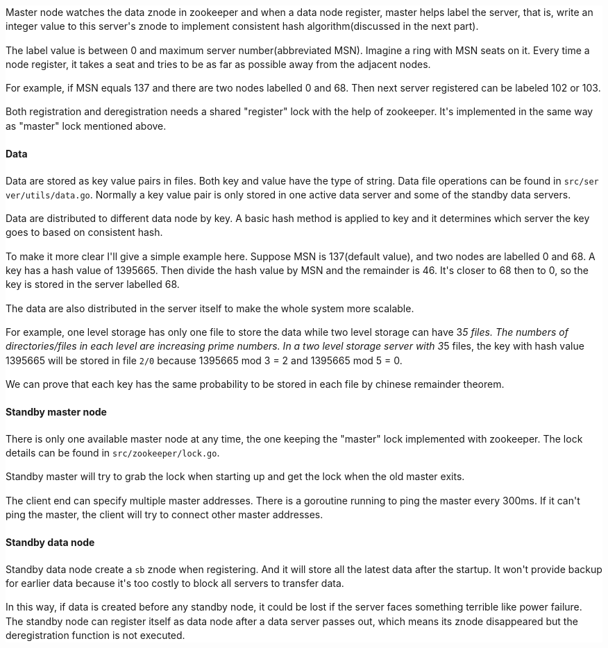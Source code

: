 Master node watches the data znode in zookeeper and when a data node register, master helps label the server, that is, write an integer value to this server's znode to implement consistent hash algorithm(discussed in the next part).

The label value is between 0 and maximum server number(abbreviated MSN). Imagine a ring with MSN seats on it. Every time a node register, it takes a seat and tries to be as far as possible away from the adjacent nodes.

For example, if MSN equals 137 and there are two nodes labelled 0 and 68. Then next server registered can be labeled 102 or 103.

Both registration and deregistration needs a shared "register" lock with the help of zookeeper. It's implemented in the same way as "master" lock mentioned above.
#### Data
Data are stored as key value pairs in files. Both key and value have the type of string. Data file operations can be found in `src/server/utils/data.go`.
Normally a key value pair is only stored in one active data server and some of the standby data servers. 

Data are distributed to different data node by key. A basic hash method is applied to key and it determines which server the key goes to based on consistent hash. 

To make it more clear I'll give a simple example here. Suppose MSN is 137(default value), and two nodes are labelled 0 and 68. 
A key has a hash value of 1395665. Then divide the hash value by MSN and the remainder is 46. It's closer to 68 then to 0, so the key is stored in the server labelled 68.

The data are also distributed in the server itself to make the whole system more scalable. 

For example, one level storage has only one file to store the data while two level storage can have 3*5 files.
The numbers of directories/files in each level are increasing prime numbers. In a two level storage server with 3*5 files, the key with hash value 1395665 will be stored in file `2/0` because 1395665 mod 3 = 2 and 1395665 mod 5 = 0.

We can prove that each key has the same probability to be stored in each file by chinese remainder theorem.
#### Standby master node
There is only one available master node at any time, the one keeping the "master" lock implemented with zookeeper. 
The lock details can be found in `src/zookeeper/lock.go`. 

Standby master will try to grab the lock when starting up and get the lock when the old master exits.

The client end can specify multiple master addresses. There is a goroutine running to ping the master every 300ms. 
If it can't ping the master, the client will try to connect other master addresses. 
#### Standby data node
Standby data node create a `sb` znode when registering. And it will store all the latest data after the startup. It won't provide backup for earlier data because it's too costly to block all servers to transfer data.

In this way, if data is created before any standby node, it could be lost if the server faces something terrible like power failure. The standby node can register itself as data node after a data server passes out, which means its znode disappeared but the deregistration function is not executed.
